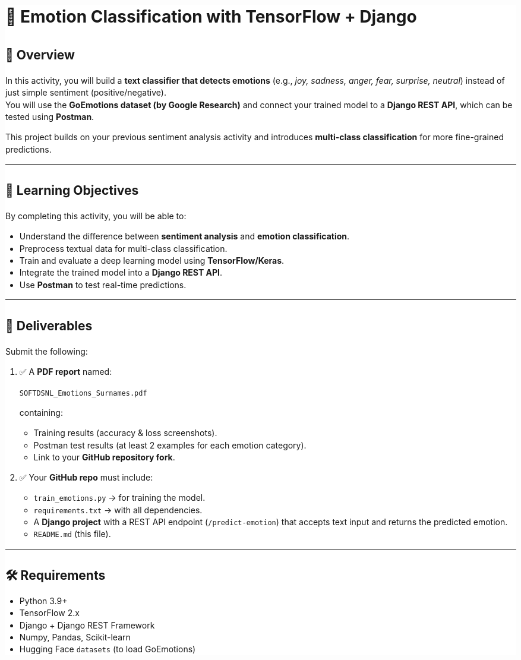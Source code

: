 # 🧠 Emotion Classification with TensorFlow + Django

## 📌 Overview
In this activity, you will build a **text classifier that detects emotions** (e.g., *joy, sadness, anger, fear, surprise, neutral*) instead of just simple sentiment (positive/negative).  
You will use the **GoEmotions dataset (by Google Research)** and connect your trained model to a **Django REST API**, which can be tested using **Postman**.

This project builds on your previous sentiment analysis activity and introduces **multi-class classification** for more fine-grained predictions.

---

## 🎯 Learning Objectives
By completing this activity, you will be able to:
- Understand the difference between **sentiment analysis** and **emotion classification**.
- Preprocess textual data for multi-class classification.
- Train and evaluate a deep learning model using **TensorFlow/Keras**.
- Integrate the trained model into a **Django REST API**.
- Use **Postman** to test real-time predictions.

---

## 📂 Deliverables
Submit the following:

1. ✅ A **PDF report** named:  
   ```
   SOFTDSNL_Emotions_Surnames.pdf
   ```
   containing:
   - Training results (accuracy & loss screenshots).
   - Postman test results (at least 2 examples for each emotion category).
   - Link to your **GitHub repository fork**.

2. ✅ Your **GitHub repo** must include:
   - `train_emotions.py` → for training the model.  
   - `requirements.txt` → with all dependencies.  
   - A **Django project** with a REST API endpoint (`/predict-emotion`) that accepts text input and returns the predicted emotion.  
   - `README.md` (this file).  

---

## 🛠 Requirements
- Python 3.9+  
- TensorFlow 2.x  
- Django + Django REST Framework  
- Numpy, Pandas, Scikit-learn  
- Hugging Face `datasets` (to load GoEmotions)
